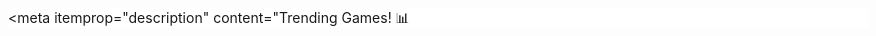 
<!DOCTYPE html><html lang="en" itemscope itemtype="http://schema.org/WebPage"><head><meta charset="utf-8"><script nonce="QNXWgHIzjrcczsSu58zOag">var DOCS_timing={}; DOCS_timing['sl']=new Date().getTime();</script><script nonce="QNXWgHIzjrcczsSu58zOag">function _DumpException(e) {throw e;}</script><script nonce="QNXWgHIzjrcczsSu58zOag">_docs_flag_initialData={"atari-emtpr":false,"atari-ebidm":true,"atari-ebids":true,"atari-edtm":true,"atari-eibrm":false,"atari-ectm":false,"atari-ects":false,"docs-text-elei":false,"docs-text-usc":true,"atari-bae":false,"docs-text-eessmkc":false,"docs-text-emtps":false,"docs-text-etsrdpn":false,"docs-text-etsrds":false,"docs-text-erdfs":false,"docs-text-encps":false,"docs-text-endes":false,"docs-text-escpv":true,"docs-text-ecfs":false,"docs-text-ecis":false,"docs-text-eessips":false,"docs-text-edctzs":false,"docs-text-eetxpc":false,"docs-text-eetxp":false,"docs-text-lns":false,"docs-text-ertkmcp":true,"docs-text-ettctvs":false,"docs-text-issermps":false,"docs-text-emscts":false,"docs-etshc":false,"docs-text-tbcb":2.0E7,"docs-text-ftls":true,"docs-efsmsdl":false,"docs-euoftm":false,"docs-text-etb":false,"docs-text-esbefr":false,"docs-text-etof":false,"docs-text-ipi":false,"docs-text-ehlb":false,"docs-text-epa":true,"docs-text-ecls":true,"docs-text-dwit":false,"docs-text-elawp":false,"docs-eec":false,"docs-ecot":"","docs-text-enbcr":false,"docs-text-svofc":false,"docs-sup":"","docs-eldi":false,"docs-dli":false,"docs-liap":"/logImpressions","ilcm":{"eui":"AHKXmL1muzvE-rUL0QanxX0Oew846UIJ2UUXZlXJRCM3lEHtgsNjjjgwuIwuFumvp36mhVOiNWU1","je":1,"sstu":1705071875141316,"si":"CMrdvNuP2IMDFQ1LqwIdIusIaQ","gsc":null,"ei":[5703839,5704621,5706832,5706836,5707711,5735808,5737802,5738531,5740816,5743126,5746994,5747267,5748031,5752696,5753331,5754231,5755098,5758825,5760350,5762261,5764270,5765553,5766779,5767853,5770437,5773680,5774349,5774854,5776519,5777196,5783803,5784949,5784969,5791301,5791784,5792686,5796153,5796475,5797293,14101306,14101502,14101510,14101534,49372444,49375323,49376338,49378890,49451560,49453046,49472072,49512374,49612442,49622832,49623182,49624081,49644024,49769346,49816166,49822930,49823173,49824164,49833471,49839580,49842864,49924715,50082749,50127541,50166960,50221729,50224286,50266231,50273537,50335898,50360149,50492351,50515336,50520322,50529112,50533185,50580253,50606356,70979411,70983144,71035309,71085250,71102133,71119967,71152134,71156606,71178681,71185179,71197835,71230234,71238955,71241074,71260351,71273598,71286030,71289155,71301339,71330602,71346961,71382647,71386844,71396894,71401154,71407394,71444154,71471151,71471883,71528086,71528606,71530092,71531306,71558038,71624116,71625589,71641922,71659822,71671627],"crc":0,"cvi":[]},"docs-ccdil":false,"docs-eil":true,"info_params":{"token":"AHL0AtIFWdPm85qRaifJW7TBfI4pSNZl0g:1705071875041"},"buildLabel":"editors.sites-viewer-frontend_20240102.02_p2","docs-show_debug_info":false,"atari-jefp":"/_/view/jserror","docs-jern":"view","atari-rhpp":"/_/view","docs-ecuach":false,"docs-cclt":2033,"docs-ecci":true,"docs-esi":false,"docs-efypr":true,"docs-eyprp":false,"docs-eyvcip":false,"docs-eyvcr":false,"docs-eytpgcv":1}; _docs_flag_cek= null ; if (window['DOCS_timing']) {DOCS_timing['ifdld']=new Date().getTime();}</script><meta name="viewport" content="width=device-width, initial-scale=1"><meta http-equiv="X-UA-Compatible" content="IE=edge"><meta name="referrer" content="strict-origin-when-cross-origin"><link rel="icon" href="https://lh4.googleusercontent.com/wxfpEg7dxXcpQhEnQxXV9QiMu6H1hHc2FjO9vmb2wF5PnS5xFPhU_ZF_yqJDnyDx4M9Y6qjl8YGfGp1Ky8wlscgQcsGYU6ZMQSVTo7G7ae7Z_GJl"><meta property="og:title" content="𝗔𝗹𝗽𝗵𝗮 𝗡𝗲𝘁𝘄𝗼𝗿𝗸"><meta property="og:type" content="website"><meta property="og:url" content="https://sites.google.com/view/alpha-networksite/%E2%84%8D"><meta property="og:description" content="Trending Games! 📊 
"><meta itemprop="name" content="𝗔𝗹𝗽𝗵𝗮 𝗡𝗲𝘁𝘄𝗼𝗿𝗸"><meta itemprop="description" content="Trending Games! 📊 